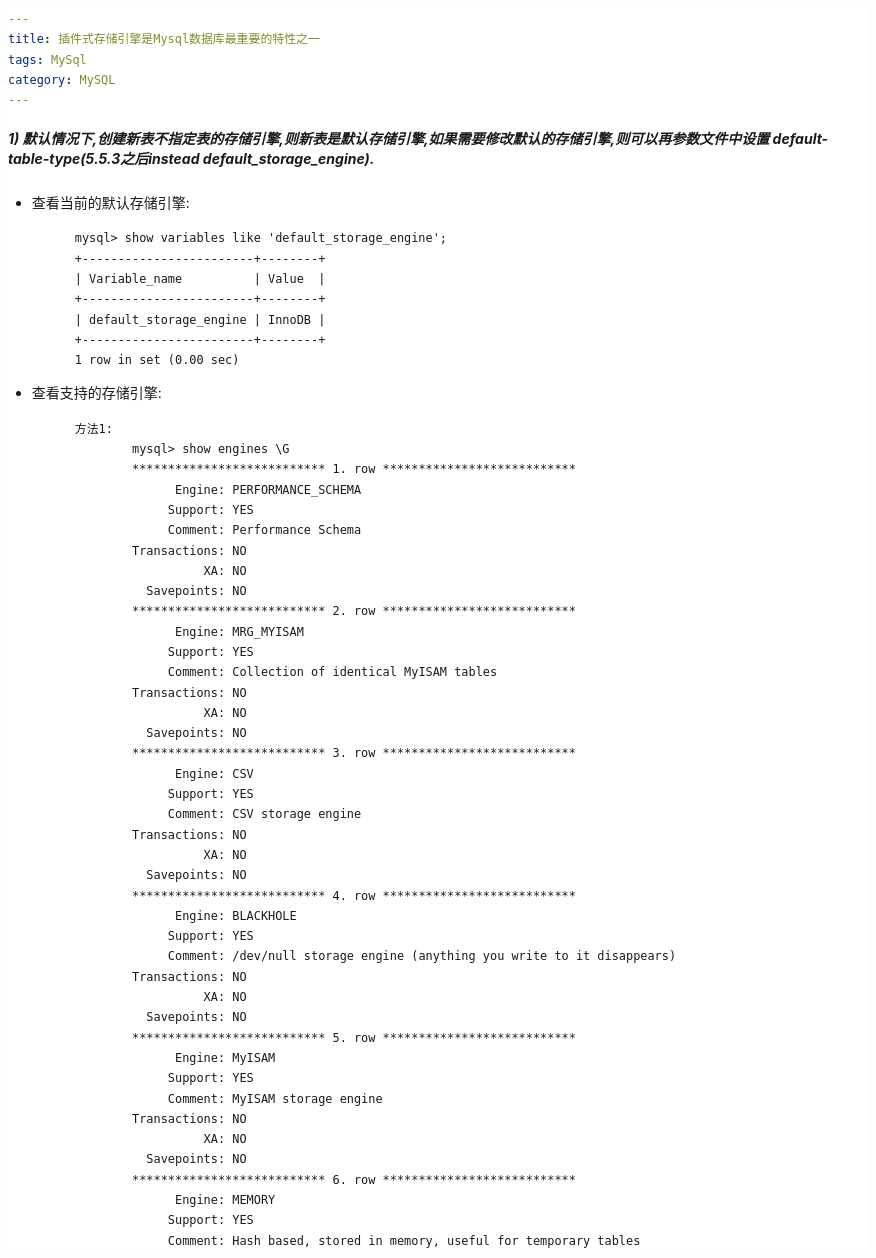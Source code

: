 ```yaml
---
title: 插件式存储引擎是Mysql数据库最重要的特性之一
tags: MySql
category: MySQL
---
```

##### 1) 默认情况下,创建新表不指定表的存储引擎,则新表是默认存储引擎,如果需要修改默认的存储引擎,则可以再参数文件中设置 default-table-type(5.5.3之后instead default_storage_engine).   
- 查看当前的默认存储引擎:
            
			mysql> show variables like 'default_storage_engine';
			+------------------------+--------+
			| Variable_name          | Value  |
			+------------------------+--------+
			| default_storage_engine | InnoDB |
			+------------------------+--------+
			1 row in set (0.00 sec)
			
- 查看支持的存储引擎:

			方法1:
					mysql> show engines \G
					*************************** 1. row ***************************
						  Engine: PERFORMANCE_SCHEMA
						 Support: YES
						 Comment: Performance Schema
					Transactions: NO
							  XA: NO
					  Savepoints: NO
					*************************** 2. row ***************************
						  Engine: MRG_MYISAM
						 Support: YES
						 Comment: Collection of identical MyISAM tables
					Transactions: NO
							  XA: NO
					  Savepoints: NO
					*************************** 3. row ***************************
						  Engine: CSV
						 Support: YES
						 Comment: CSV storage engine
					Transactions: NO
							  XA: NO
					  Savepoints: NO
					*************************** 4. row ***************************
						  Engine: BLACKHOLE
						 Support: YES
						 Comment: /dev/null storage engine (anything you write to it disappears)
					Transactions: NO
							  XA: NO
					  Savepoints: NO
					*************************** 5. row ***************************
						  Engine: MyISAM
						 Support: YES
						 Comment: MyISAM storage engine
					Transactions: NO
							  XA: NO
					  Savepoints: NO
					*************************** 6. row ***************************
						  Engine: MEMORY
						 Support: YES
						 Comment: Hash based, stored in memory, useful for temporary tables